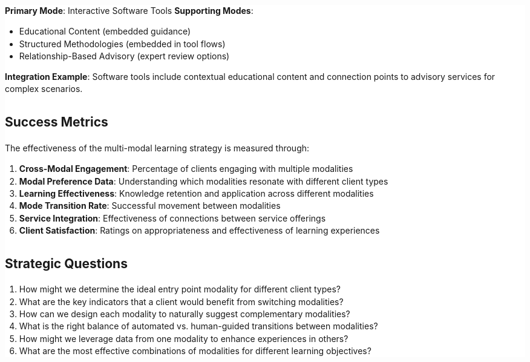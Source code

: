 **Primary Mode**: Interactive Software Tools
**Supporting Modes**:
- Educational Content (embedded guidance)
- Structured Methodologies (embedded in tool flows)
- Relationship-Based Advisory (expert review options)

**Integration Example**: Software tools include contextual educational content and connection points to advisory services for complex scenarios.

## Success Metrics

The effectiveness of the multi-modal learning strategy is measured through:

1. **Cross-Modal Engagement**: Percentage of clients engaging with multiple modalities
2. **Modal Preference Data**: Understanding which modalities resonate with different client types
3. **Learning Effectiveness**: Knowledge retention and application across different modalities
4. **Mode Transition Rate**: Successful movement between modalities
5. **Service Integration**: Effectiveness of connections between service offerings
6. **Client Satisfaction**: Ratings on appropriateness and effectiveness of learning experiences

## Strategic Questions

1. How might we determine the ideal entry point modality for different client types?
2. What are the key indicators that a client would benefit from switching modalities?
3. How can we design each modality to naturally suggest complementary modalities?
4. What is the right balance of automated vs. human-guided transitions between modalities?
5. How might we leverage data from one modality to enhance experiences in others?
6. What are the most effective combinations of modalities for different learning objectives?
